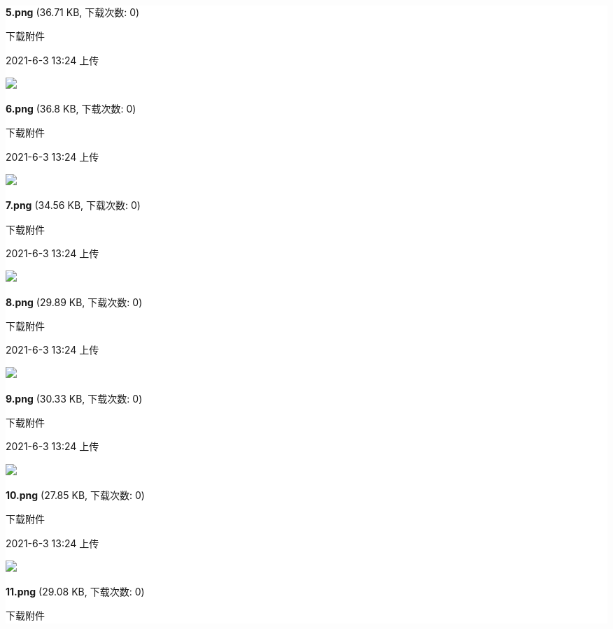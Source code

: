 
<strong>5.png</strong> (36.71 KB, 下载次数: 0)

下载附件

2021-6-3 13:24 上传


<img src="https://img.saraba1st.com/forum/202106/03/132437l5mosp54rphhh5p9.png" referrerpolicy="no-referrer">


<strong>6.png</strong> (36.8 KB, 下载次数: 0)

下载附件

2021-6-3 13:24 上传


<img src="https://img.saraba1st.com/forum/202106/03/132438ahafaa56raby01a0.png" referrerpolicy="no-referrer">


<strong>7.png</strong> (34.56 KB, 下载次数: 0)

下载附件

2021-6-3 13:24 上传


<img src="https://img.saraba1st.com/forum/202106/03/132438qlt6czy2wua88677.png" referrerpolicy="no-referrer">


<strong>8.png</strong> (29.89 KB, 下载次数: 0)

下载附件

2021-6-3 13:24 上传


<img src="https://img.saraba1st.com/forum/202106/03/132438a7ya8klla51a711v.png" referrerpolicy="no-referrer">


<strong>9.png</strong> (30.33 KB, 下载次数: 0)

下载附件

2021-6-3 13:24 上传


<img src="https://img.saraba1st.com/forum/202106/03/132443mh9ee6ud66ixzjf9.png" referrerpolicy="no-referrer">


<strong>10.png</strong> (27.85 KB, 下载次数: 0)

下载附件

2021-6-3 13:24 上传


<img src="https://img.saraba1st.com/forum/202106/03/132443gkohol0gsiitltu0.png" referrerpolicy="no-referrer">


<strong>11.png</strong> (29.08 KB, 下载次数: 0)

下载附件
